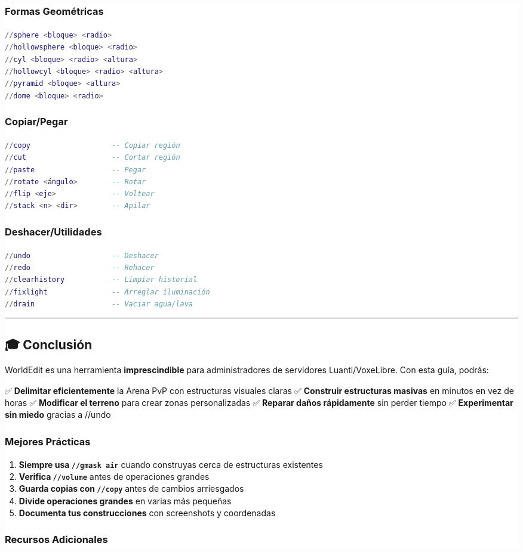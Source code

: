 ### Formas Geométricas
```lua
//sphere <bloque> <radio>
//hollowsphere <bloque> <radio>
//cyl <bloque> <radio> <altura>
//hollowcyl <bloque> <radio> <altura>
//pyramid <bloque> <altura>
//dome <bloque> <radio>
```

### Copiar/Pegar
```lua
//copy                   -- Copiar región
//cut                    -- Cortar región
//paste                  -- Pegar
//rotate <ángulo>        -- Rotar
//flip <eje>             -- Voltear
//stack <n> <dir>        -- Apilar
```

### Deshacer/Utilidades
```lua
//undo                   -- Deshacer
//redo                   -- Rehacer
//clearhistory           -- Limpiar historial
//fixlight               -- Arreglar iluminación
//drain                  -- Vaciar agua/lava
```

---

## 🎓 Conclusión

WorldEdit es una herramienta **imprescindible** para administradores de servidores Luanti/VoxeLibre. Con esta guía, podrás:

✅ **Delimitar eficientemente** la Arena PvP con estructuras visuales claras
✅ **Construir estructuras masivas** en minutos en vez de horas
✅ **Modificar el terreno** para crear zonas personalizadas
✅ **Reparar daños rápidamente** sin perder tiempo
✅ **Experimentar sin miedo** gracias a //undo

### Mejores Prácticas

1. **Siempre usa `//gmask air`** cuando construyas cerca de estructuras existentes
2. **Verifica `//volume`** antes de operaciones grandes
3. **Guarda copias con `//copy`** antes de cambios arriesgados
4. **Divide operaciones grandes** en varias más pequeñas
5. **Documenta tus construcciones** con screenshots y coordenadas

### Recursos Adicionales
